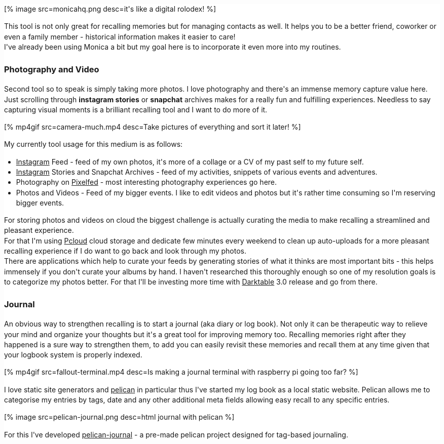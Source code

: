 [% image src=monicahq.png desc=it's like a digital rolodex! %]

This tool is not only great for recalling memories but for managing contacts as well. It helps you to be a better friend, coworker or even a family member - historical information makes it easier to care!  
I've already been using Monica a bit but my goal here is to incorporate it even more into my routines.

### Photography and Video

Second tool so to speak is simply taking more photos. I love photography and there's an immense memory capture value here. Just scrolling through __instagram stories__ or __snapchat__ archives makes for a really fun and fulfilling experiences. Needless to say capturing visual moments is a brilliant recalling tool and I want to do more of it. 

[% mp4gif src=camera-much.mp4 desc=Take pictures of everything and sort it later! %]

My currently tool usage for this medium is as follows:

* [Instagram] Feed - feed of my own photos, it's more of a collage or a CV of my past self to my future self.  
* [Instagram] Stories and Snapchat Archives - feed of my activities, snippets of various events and adventures.  
* Photography on [Pixelfed] - most interesting photography experiences go here.
* Photos and Videos - Feed of my bigger events. I like to edit videos and photos but it's rather time consuming so I'm reserving bigger events.  

For storing photos and videos on cloud the biggest challenge  is actually curating the media to make recalling a streamlined and pleasant experience.   
For that I'm using [Pcloud] cloud storage and dedicate few minutes every weekend to clean up auto-uploads for a more pleasant recalling experience if I do want to go back and look through my photos.   
There are applications which help to curate your feeds by generating stories of what it thinks are most important bits - this helps immensely if you don't curate your albums by hand. I haven't researched this thoroughly enough so one of my resolution goals is to categorize my photos better. For that I'll be investing more time with [Darktable] 3.0 release and go from there.

### Journal

An obvious way to strengthen recalling is to start a journal (aka diary or log book). Not only it can be therapeutic way to relieve your mind and organize your thoughts but it's a great tool for improving memory too. Recalling memories right after they happened is a sure way to strengthen them, to add you can easily revisit these memories and recall them at any time given that your logbook system is properly indexed.

[% mp4gif src=fallout-terminal.mp4 desc=Is making a journal terminal with raspberry pi going too far? %]

I love static site generators and [pelican] in particular thus I've started my log book as a local static website. Pelican allows me to categorise my entries by tags, date and any other additional meta fields allowing easy recall to any specific entries.

[% image src=pelican-journal.png desc=html journal with pelican %]

For this I've developed [pelican-journal] - a pre-made pelican project designed for tag-based journaling.


[mmm]: https://www.magneticmemorymethod.com/
[mmma]: https://www.magneticmemorymethod.com/episodic-memory/
[pelican-journal]: https://github.com/Granitosaurus/pelican-journal
[pelican]: https://github.com/ge3tpelican/pelican
[headspace]: https://www.headspace.com/
[Pcloud]: http://pcloud.com/
[Darktable]: https://www.darktable.org/
[Monica]: https://www.monicahq.com/
[Instagram]: https://www.instagram.com/wraptile_
[Pixelfed]: https://pixelfed.social/Wraptile